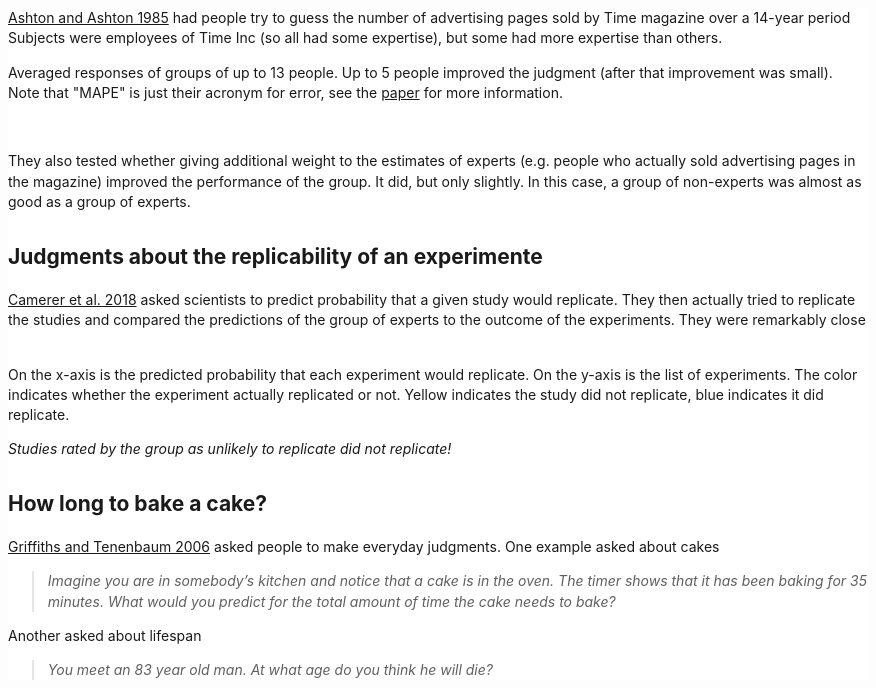 [Ashton and Ashton 1985](AshtonAndAshton1985.pdf) had people try to guess the number of advertising pages sold by Time magazine over a 14-year period
Subjects were employees of Time Inc (so all had some expertise), but some had more expertise than others.

Averaged responses of groups of up to 13 people. Up to 5 people improved the judgment (after that improvement was small). Note that "MAPE" is just their acronym for error, see the [paper](AshtonAndAshton1985.pdf) for more information.

<div style="text-align:center">
<img src="Week_12a_ashton.png"
     alt=""
     width=80%
      />
</div>

They also tested whether giving additional weight to the estimates of experts (e.g. people who actually sold advertising pages in the magazine) improved the performance of the group.  It did, but only slightly.  In this case, a group of non-experts was almost as good as a group of experts.


## Judgments about the replicability of an experimente

[Camerer et al. 2018](https://www.nature.com/articles/S41562-018-0399-Z) asked scientists to predict probability that a given study would replicate. They then actually tried to replicate the studies and compared the predictions of the group of experts to the outcome of the experiments.  They were remarkably close

<div style="text-align:center">
<img src="Week_12a_rep.png"
     alt=""
     width=80%
      />
</div>
On the x-axis is the predicted probability that each  experiment would replicate.  On the y-axis is the list of experiments.  The color indicates whether the experiment actually replicated or not.  Yellow indicates the study did not replicate, blue indicates it did replicate.

_Studies rated by the group as unlikely to replicate did not replicate!_


## How long to bake a cake?

[Griffiths and Tenenbaum 2006](https://journals.sagepub.com/doi/full/10.1111/j.1467-9280.2006.01780.x?casa_token=6_ko47-hgGYAAAAA%3APuD7fGEHjzfFNh3nTI9XGwfJ07RU8ELB56Zl4YrHZW4aLKq1Oj2ViQro-bikNlKLbzncsi26zopv6w) asked people to make everyday judgments.  One example asked about cakes

> _Imagine you are in somebody’s kitchen and notice that a cake is in the oven. The timer shows that it has been baking for 35 minutes. What would you predict for the total amount of time the cake needs to bake?_

Another asked about lifespan

> _You meet an 83 year old man.  At what age do you think he will die?_
